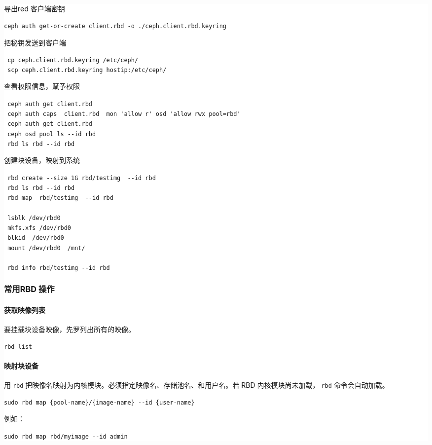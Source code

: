 导出red 客户端密钥

```
ceph auth get-or-create client.rbd -o ./ceph.client.rbd.keyring 
```

把秘钥发送到客户端

```
 cp ceph.client.rbd.keyring /etc/ceph/
 scp ceph.client.rbd.keyring hostip:/etc/ceph/
```

查看权限信息，赋予权限

```
 ceph auth get client.rbd
 ceph auth caps  client.rbd  mon 'allow r' osd 'allow rwx pool=rbd' 
 ceph auth get client.rbd
 ceph osd pool ls --id rbd
 rbd ls rbd --id rbd
```

创建块设备，映射到系统

```
 rbd create --size 1G rbd/testimg  --id rbd
 rbd ls rbd --id rbd
 rbd map  rbd/testimg  --id rbd 

 lsblk /dev/rbd0 
 mkfs.xfs /dev/rbd0 
 blkid  /dev/rbd0
 mount /dev/rbd0  /mnt/

 rbd info rbd/testimg --id rbd
```

### 常用RBD 操作

#### 获取映像列表

要挂载块设备映像，先罗列出所有的映像。

```
rbd list
```

#### 映射块设备

用 `rbd` 把映像名映射为内核模块。必须指定映像名、存储池名、和用户名。若 RBD 内核模块尚未加载， `rbd` 命令会自动加载。

```
sudo rbd map {pool-name}/{image-name} --id {user-name}
```

例如：

```
sudo rbd map rbd/myimage --id admin
```
